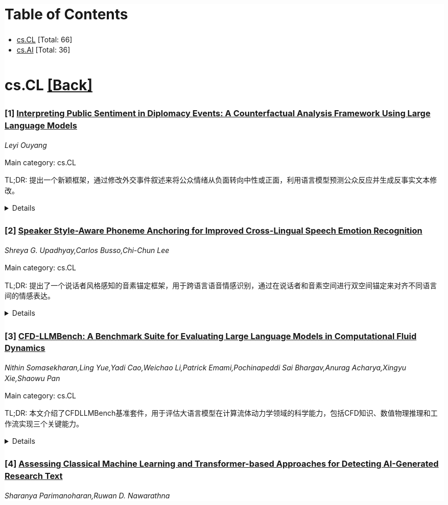 <div id=toc></div>

# Table of Contents

- [cs.CL](#cs.CL) [Total: 66]
- [cs.AI](#cs.AI) [Total: 36]


<div id='cs.CL'></div>

# cs.CL [[Back]](#toc)

### [1] [Interpreting Public Sentiment in Diplomacy Events: A Counterfactual Analysis Framework Using Large Language Models](https://arxiv.org/abs/2509.20367)
*Leyi Ouyang*

Main category: cs.CL

TL;DR: 提出一个新颖框架，通过修改外交事件叙述来将公众情绪从负面转向中性或正面，利用语言模型预测公众反应并生成反事实文本修改。


<details><summary>Details</summary></details>


### [2] [Speaker Style-Aware Phoneme Anchoring for Improved Cross-Lingual Speech Emotion Recognition](https://arxiv.org/abs/2509.20373)
*Shreya G. Upadhyay,Carlos Busso,Chi-Chun Lee*

Main category: cs.CL

TL;DR: 提出了一个说话者风格感知的音素锚定框架，用于跨语言语音情感识别，通过在说话者和音素空间进行双空间锚定来对齐不同语言间的情感表达。


<details><summary>Details</summary></details>


### [3] [CFD-LLMBench: A Benchmark Suite for Evaluating Large Language Models in Computational Fluid Dynamics](https://arxiv.org/abs/2509.20374)
*Nithin Somasekharan,Ling Yue,Yadi Cao,Weichao Li,Patrick Emami,Pochinapeddi Sai Bhargav,Anurag Acharya,Xingyu Xie,Shaowu Pan*

Main category: cs.CL

TL;DR: 本文介绍了CFDLLMBench基准套件，用于评估大语言模型在计算流体动力学领域的科学能力，包括CFD知识、数值物理推理和工作流实现三个关键能力。


<details><summary>Details</summary></details>


### [4] [Assessing Classical Machine Learning and Transformer-based Approaches for Detecting AI-Generated Research Text](https://arxiv.org/abs/2509.20375)
*Sharanya Parimanoharan,Ruwan D. Nawarathna*
